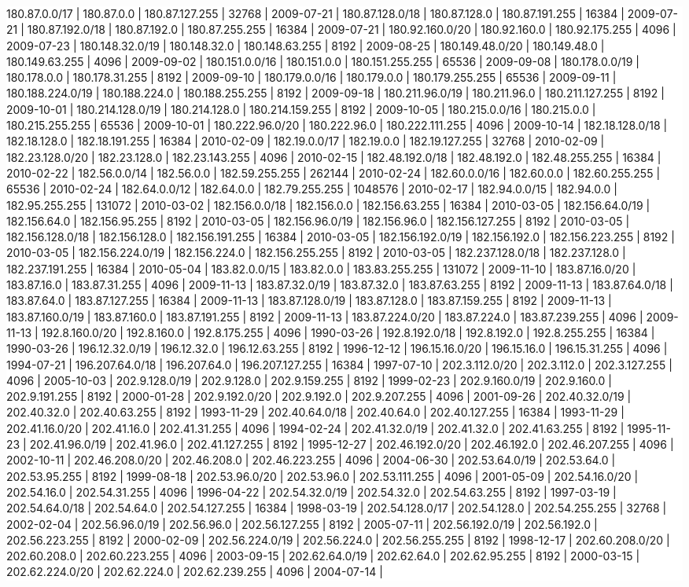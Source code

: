 180.87.0.0/17      | 180.87.0.0      | 180.87.127.255  | 32768      | 2009-07-21  | 
180.87.128.0/18    | 180.87.128.0    | 180.87.191.255  | 16384      | 2009-07-21  | 
180.87.192.0/18    | 180.87.192.0    | 180.87.255.255  | 16384      | 2009-07-21  | 
180.92.160.0/20    | 180.92.160.0    | 180.92.175.255  | 4096       | 2009-07-23  | 
180.148.32.0/19    | 180.148.32.0    | 180.148.63.255  | 8192       | 2009-08-25  | 
180.149.48.0/20    | 180.149.48.0    | 180.149.63.255  | 4096       | 2009-09-02  | 
180.151.0.0/16     | 180.151.0.0     | 180.151.255.255 | 65536      | 2009-09-08  | 
180.178.0.0/19     | 180.178.0.0     | 180.178.31.255  | 8192       | 2009-09-10  | 
180.179.0.0/16     | 180.179.0.0     | 180.179.255.255 | 65536      | 2009-09-11  | 
180.188.224.0/19   | 180.188.224.0   | 180.188.255.255 | 8192       | 2009-09-18  | 
180.211.96.0/19    | 180.211.96.0    | 180.211.127.255 | 8192       | 2009-10-01  | 
180.214.128.0/19   | 180.214.128.0   | 180.214.159.255 | 8192       | 2009-10-05  | 
180.215.0.0/16     | 180.215.0.0     | 180.215.255.255 | 65536      | 2009-10-01  | 
180.222.96.0/20    | 180.222.96.0    | 180.222.111.255 | 4096       | 2009-10-14  | 
182.18.128.0/18    | 182.18.128.0    | 182.18.191.255  | 16384      | 2010-02-09  | 
182.19.0.0/17      | 182.19.0.0      | 182.19.127.255  | 32768      | 2010-02-09  | 
182.23.128.0/20    | 182.23.128.0    | 182.23.143.255  | 4096       | 2010-02-15  | 
182.48.192.0/18    | 182.48.192.0    | 182.48.255.255  | 16384      | 2010-02-22  | 
182.56.0.0/14      | 182.56.0.0      | 182.59.255.255  | 262144     | 2010-02-24  | 
182.60.0.0/16      | 182.60.0.0      | 182.60.255.255  | 65536      | 2010-02-24  | 
182.64.0.0/12      | 182.64.0.0      | 182.79.255.255  | 1048576    | 2010-02-17  | 
182.94.0.0/15      | 182.94.0.0      | 182.95.255.255  | 131072     | 2010-03-02  | 
182.156.0.0/18     | 182.156.0.0     | 182.156.63.255  | 16384      | 2010-03-05  | 
182.156.64.0/19    | 182.156.64.0    | 182.156.95.255  | 8192       | 2010-03-05  | 
182.156.96.0/19    | 182.156.96.0    | 182.156.127.255 | 8192       | 2010-03-05  | 
182.156.128.0/18   | 182.156.128.0   | 182.156.191.255 | 16384      | 2010-03-05  | 
182.156.192.0/19   | 182.156.192.0   | 182.156.223.255 | 8192       | 2010-03-05  | 
182.156.224.0/19   | 182.156.224.0   | 182.156.255.255 | 8192       | 2010-03-05  | 
182.237.128.0/18   | 182.237.128.0   | 182.237.191.255 | 16384      | 2010-05-04  | 
183.82.0.0/15      | 183.82.0.0      | 183.83.255.255  | 131072     | 2009-11-10  | 
183.87.16.0/20     | 183.87.16.0     | 183.87.31.255   | 4096       | 2009-11-13  | 
183.87.32.0/19     | 183.87.32.0     | 183.87.63.255   | 8192       | 2009-11-13  | 
183.87.64.0/18     | 183.87.64.0     | 183.87.127.255  | 16384      | 2009-11-13  | 
183.87.128.0/19    | 183.87.128.0    | 183.87.159.255  | 8192       | 2009-11-13  | 
183.87.160.0/19    | 183.87.160.0    | 183.87.191.255  | 8192       | 2009-11-13  | 
183.87.224.0/20    | 183.87.224.0    | 183.87.239.255  | 4096       | 2009-11-13  | 
192.8.160.0/20     | 192.8.160.0     | 192.8.175.255   | 4096       | 1990-03-26  | 
192.8.192.0/18     | 192.8.192.0     | 192.8.255.255   | 16384      | 1990-03-26  | 
196.12.32.0/19     | 196.12.32.0     | 196.12.63.255   | 8192       | 1996-12-12  | 
196.15.16.0/20     | 196.15.16.0     | 196.15.31.255   | 4096       | 1994-07-21  | 
196.207.64.0/18    | 196.207.64.0    | 196.207.127.255 | 16384      | 1997-07-10  | 
202.3.112.0/20     | 202.3.112.0     | 202.3.127.255   | 4096       | 2005-10-03  | 
202.9.128.0/19     | 202.9.128.0     | 202.9.159.255   | 8192       | 1999-02-23  | 
202.9.160.0/19     | 202.9.160.0     | 202.9.191.255   | 8192       | 2000-01-28  | 
202.9.192.0/20     | 202.9.192.0     | 202.9.207.255   | 4096       | 2001-09-26  | 
202.40.32.0/19     | 202.40.32.0     | 202.40.63.255   | 8192       | 1993-11-29  | 
202.40.64.0/18     | 202.40.64.0     | 202.40.127.255  | 16384      | 1993-11-29  | 
202.41.16.0/20     | 202.41.16.0     | 202.41.31.255   | 4096       | 1994-02-24  | 
202.41.32.0/19     | 202.41.32.0     | 202.41.63.255   | 8192       | 1995-11-23  | 
202.41.96.0/19     | 202.41.96.0     | 202.41.127.255  | 8192       | 1995-12-27  | 
202.46.192.0/20    | 202.46.192.0    | 202.46.207.255  | 4096       | 2002-10-11  | 
202.46.208.0/20    | 202.46.208.0    | 202.46.223.255  | 4096       | 2004-06-30  | 
202.53.64.0/19     | 202.53.64.0     | 202.53.95.255   | 8192       | 1999-08-18  | 
202.53.96.0/20     | 202.53.96.0     | 202.53.111.255  | 4096       | 2001-05-09  | 
202.54.16.0/20     | 202.54.16.0     | 202.54.31.255   | 4096       | 1996-04-22  | 
202.54.32.0/19     | 202.54.32.0     | 202.54.63.255   | 8192       | 1997-03-19  | 
202.54.64.0/18     | 202.54.64.0     | 202.54.127.255  | 16384      | 1998-03-19  | 
202.54.128.0/17    | 202.54.128.0    | 202.54.255.255  | 32768      | 2002-02-04  | 
202.56.96.0/19     | 202.56.96.0     | 202.56.127.255  | 8192       | 2005-07-11  | 
202.56.192.0/19    | 202.56.192.0    | 202.56.223.255  | 8192       | 2000-02-09  | 
202.56.224.0/19    | 202.56.224.0    | 202.56.255.255  | 8192       | 1998-12-17  | 
202.60.208.0/20    | 202.60.208.0    | 202.60.223.255  | 4096       | 2003-09-15  | 
202.62.64.0/19     | 202.62.64.0     | 202.62.95.255   | 8192       | 2000-03-15  | 
202.62.224.0/20    | 202.62.224.0    | 202.62.239.255  | 4096       | 2004-07-14  | 
